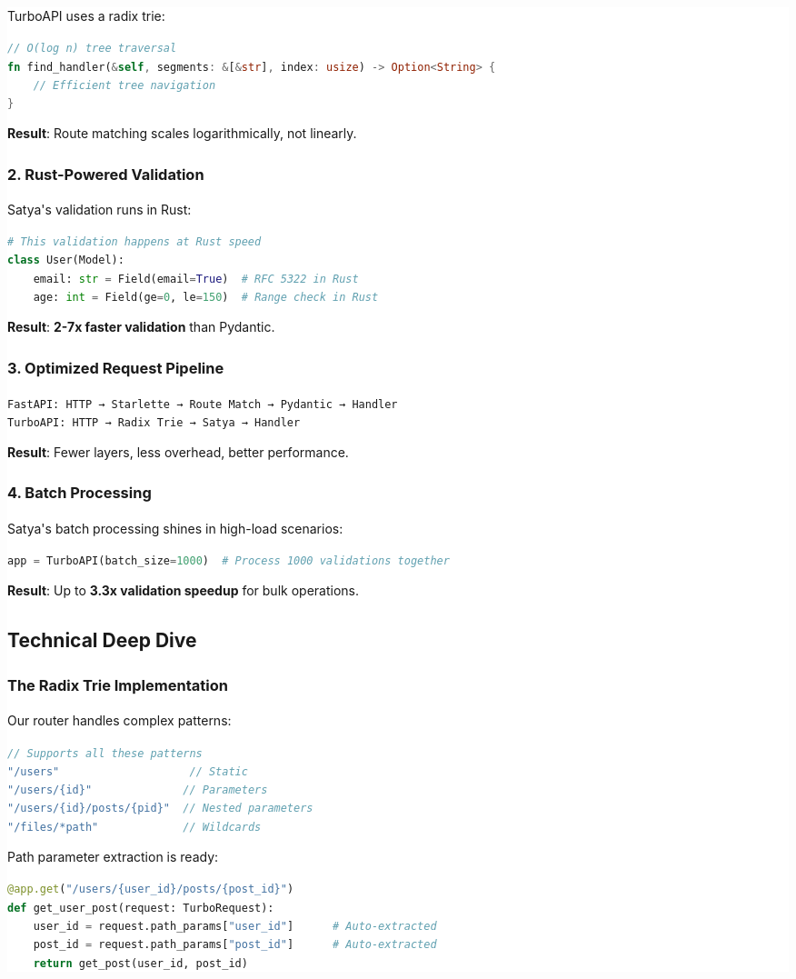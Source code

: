 TurboAPI uses a radix trie:
```rust
// O(log n) tree traversal
fn find_handler(&self, segments: &[&str], index: usize) -> Option<String> {
    // Efficient tree navigation
}
```

**Result**: Route matching scales logarithmically, not linearly.

### 2. **Rust-Powered Validation**

Satya's validation runs in Rust:
```python
# This validation happens at Rust speed
class User(Model):
    email: str = Field(email=True)  # RFC 5322 in Rust
    age: int = Field(ge=0, le=150)  # Range check in Rust
```

**Result**: **2-7x faster validation** than Pydantic.

### 3. **Optimized Request Pipeline**

```
FastAPI: HTTP → Starlette → Route Match → Pydantic → Handler
TurboAPI: HTTP → Radix Trie → Satya → Handler
```

**Result**: Fewer layers, less overhead, better performance.

### 4. **Batch Processing**

Satya's batch processing shines in high-load scenarios:
```python
app = TurboAPI(batch_size=1000)  # Process 1000 validations together
```

**Result**: Up to **3.3x validation speedup** for bulk operations.

## Technical Deep Dive

### The Radix Trie Implementation

Our router handles complex patterns:

```rust
// Supports all these patterns
"/users"                    // Static
"/users/{id}"              // Parameters  
"/users/{id}/posts/{pid}"  // Nested parameters
"/files/*path"             // Wildcards
```

Path parameter extraction is ready:
```python
@app.get("/users/{user_id}/posts/{post_id}")
def get_user_post(request: TurboRequest):
    user_id = request.path_params["user_id"]      # Auto-extracted
    post_id = request.path_params["post_id"]      # Auto-extracted
    return get_post(user_id, post_id)
```
